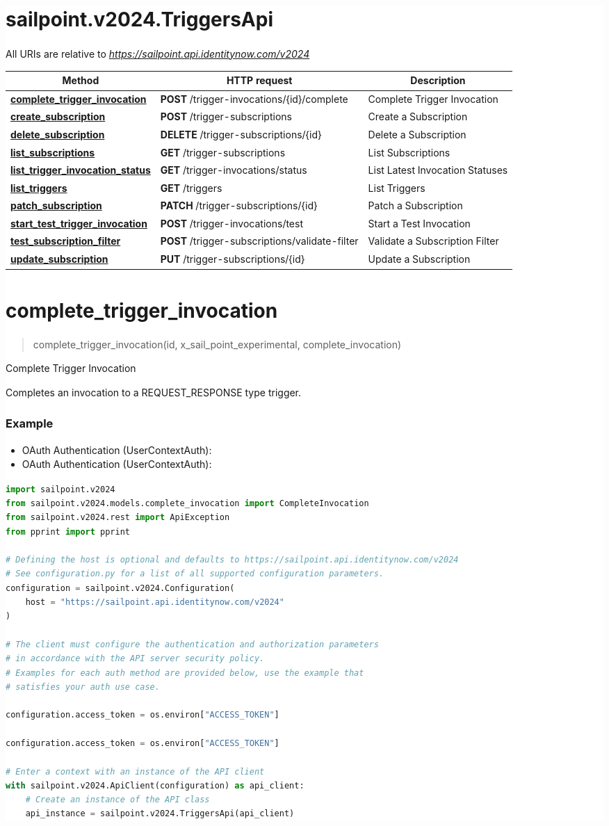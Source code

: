 # sailpoint.v2024.TriggersApi

All URIs are relative to *https://sailpoint.api.identitynow.com/v2024*

Method | HTTP request | Description
------------- | ------------- | -------------
[**complete_trigger_invocation**](TriggersApi.md#complete_trigger_invocation) | **POST** /trigger-invocations/{id}/complete | Complete Trigger Invocation
[**create_subscription**](TriggersApi.md#create_subscription) | **POST** /trigger-subscriptions | Create a Subscription
[**delete_subscription**](TriggersApi.md#delete_subscription) | **DELETE** /trigger-subscriptions/{id} | Delete a Subscription
[**list_subscriptions**](TriggersApi.md#list_subscriptions) | **GET** /trigger-subscriptions | List Subscriptions
[**list_trigger_invocation_status**](TriggersApi.md#list_trigger_invocation_status) | **GET** /trigger-invocations/status | List Latest Invocation Statuses
[**list_triggers**](TriggersApi.md#list_triggers) | **GET** /triggers | List Triggers
[**patch_subscription**](TriggersApi.md#patch_subscription) | **PATCH** /trigger-subscriptions/{id} | Patch a Subscription
[**start_test_trigger_invocation**](TriggersApi.md#start_test_trigger_invocation) | **POST** /trigger-invocations/test | Start a Test Invocation
[**test_subscription_filter**](TriggersApi.md#test_subscription_filter) | **POST** /trigger-subscriptions/validate-filter | Validate a Subscription Filter
[**update_subscription**](TriggersApi.md#update_subscription) | **PUT** /trigger-subscriptions/{id} | Update a Subscription


# **complete_trigger_invocation**
> complete_trigger_invocation(id, x_sail_point_experimental, complete_invocation)

Complete Trigger Invocation

Completes an invocation to a REQUEST_RESPONSE type trigger.

### Example

* OAuth Authentication (UserContextAuth):
* OAuth Authentication (UserContextAuth):

```python
import sailpoint.v2024
from sailpoint.v2024.models.complete_invocation import CompleteInvocation
from sailpoint.v2024.rest import ApiException
from pprint import pprint

# Defining the host is optional and defaults to https://sailpoint.api.identitynow.com/v2024
# See configuration.py for a list of all supported configuration parameters.
configuration = sailpoint.v2024.Configuration(
    host = "https://sailpoint.api.identitynow.com/v2024"
)

# The client must configure the authentication and authorization parameters
# in accordance with the API server security policy.
# Examples for each auth method are provided below, use the example that
# satisfies your auth use case.

configuration.access_token = os.environ["ACCESS_TOKEN"]

configuration.access_token = os.environ["ACCESS_TOKEN"]

# Enter a context with an instance of the API client
with sailpoint.v2024.ApiClient(configuration) as api_client:
    # Create an instance of the API class
    api_instance = sailpoint.v2024.TriggersApi(api_client)
```